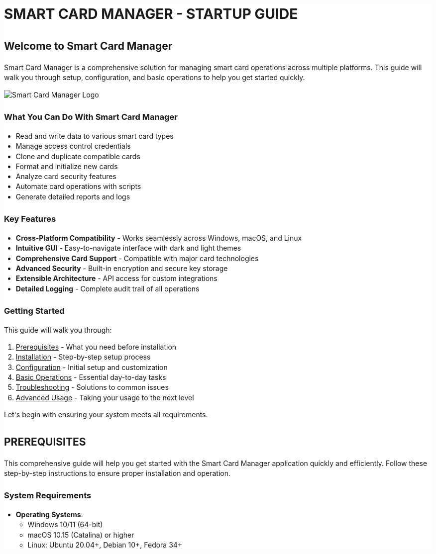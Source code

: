 # SMART CARD MANAGER - STARTUP GUIDE

## Welcome to Smart Card Manager

Smart Card Manager is a comprehensive solution for managing smart card operations across multiple platforms. This guide will walk you through setup, configuration, and basic operations to help you get started quickly.

![Smart Card Manager Logo](assets/logo.png)

### What You Can Do With Smart Card Manager

- Read and write data to various smart card types
- Manage access control credentials
- Clone and duplicate compatible cards
- Format and initialize new cards
- Analyze card security features
- Automate card operations with scripts
- Generate detailed reports and logs

### Key Features

- **Cross-Platform Compatibility** - Works seamlessly across Windows, macOS, and Linux
- **Intuitive GUI** - Easy-to-navigate interface with dark and light themes
- **Comprehensive Card Support** - Compatible with major card technologies
- **Advanced Security** - Built-in encryption and secure key storage
- **Extensible Architecture** - API access for custom integrations
- **Detailed Logging** - Complete audit trail of all operations

### Getting Started

This guide will walk you through:

1. [Prerequisites](#prerequisites) - What you need before installation
2. [Installation](#installation) - Step-by-step setup process
3. [Configuration](#first-time-configuration) - Initial setup and customization
4. [Basic Operations](#quick-start-guide) - Essential day-to-day tasks
5. [Troubleshooting](#troubleshooting) - Solutions to common issues
6. [Advanced Usage](#advanced-configuration) - Taking your usage to the next level

Let's begin with ensuring your system meets all requirements.

## PREREQUISITES

This comprehensive guide will help you get started with the Smart Card Manager application quickly and efficiently. Follow these step-by-step instructions to ensure proper installation and operation.

### System Requirements

- **Operating Systems**:
  - Windows 10/11 (64-bit)
  - macOS 10.15 (Catalina) or higher
  - Linux: Ubuntu 20.04+, Debian 10+, Fedora 34+
